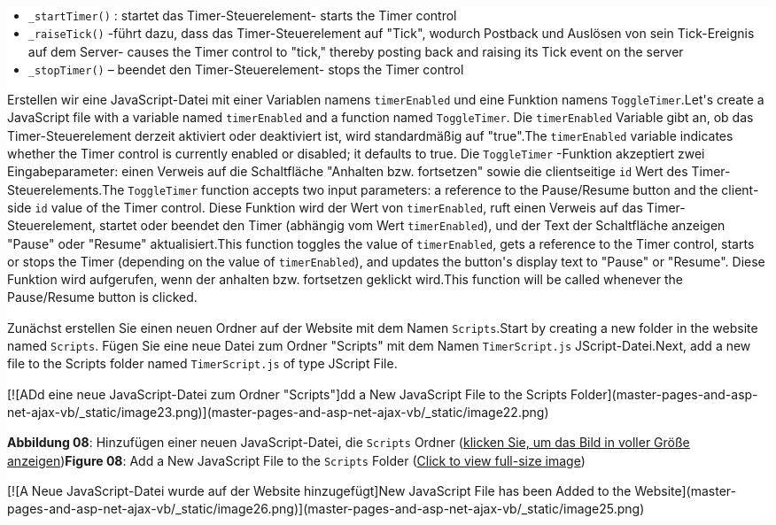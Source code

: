 - `_startTimer()` <span data-ttu-id="b7d1d-237">: startet das Timer-Steuerelement</span><span class="sxs-lookup"><span data-stu-id="b7d1d-237">- starts the Timer control</span></span>
- `_raiseTick()` <span data-ttu-id="b7d1d-238">-führt dazu, dass das Timer-Steuerelement auf "Tick", wodurch Postback und Auslösen von sein Tick-Ereignis auf dem Server</span><span class="sxs-lookup"><span data-stu-id="b7d1d-238">- causes the Timer control to "tick," thereby posting back and raising its Tick event on the server</span></span>
- `_stopTimer()` <span data-ttu-id="b7d1d-239">– beendet den Timer-Steuerelement</span><span class="sxs-lookup"><span data-stu-id="b7d1d-239">- stops the Timer control</span></span>

<span data-ttu-id="b7d1d-240">Erstellen wir eine JavaScript-Datei mit einer Variablen namens `timerEnabled` und eine Funktion namens `ToggleTimer`.</span><span class="sxs-lookup"><span data-stu-id="b7d1d-240">Let's create a JavaScript file with a variable named `timerEnabled` and a function named `ToggleTimer`.</span></span> <span data-ttu-id="b7d1d-241">Die `timerEnabled` Variable gibt an, ob das Timer-Steuerelement derzeit aktiviert oder deaktiviert ist, wird standardmäßig auf "true".</span><span class="sxs-lookup"><span data-stu-id="b7d1d-241">The `timerEnabled` variable indicates whether the Timer control is currently enabled or disabled; it defaults to true.</span></span> <span data-ttu-id="b7d1d-242">Die `ToggleTimer` -Funktion akzeptiert zwei Eingabeparameter: einen Verweis auf die Schaltfläche "Anhalten bzw. fortsetzen" sowie die clientseitige `id` Wert des Timer-Steuerelements.</span><span class="sxs-lookup"><span data-stu-id="b7d1d-242">The `ToggleTimer` function accepts two input parameters: a reference to the Pause/Resume button and the client-side `id` value of the Timer control.</span></span> <span data-ttu-id="b7d1d-243">Diese Funktion wird der Wert von `timerEnabled`, ruft einen Verweis auf das Timer-Steuerelement, startet oder beendet den Timer (abhängig vom Wert `timerEnabled`), und der Text der Schaltfläche anzeigen "Pause" oder "Resume" aktualisiert.</span><span class="sxs-lookup"><span data-stu-id="b7d1d-243">This function toggles the value of `timerEnabled`, gets a reference to the Timer control, starts or stops the Timer (depending on the value of `timerEnabled`), and updates the button's display text to "Pause" or "Resume".</span></span> <span data-ttu-id="b7d1d-244">Diese Funktion wird aufgerufen, wenn der anhalten bzw. fortsetzen geklickt wird.</span><span class="sxs-lookup"><span data-stu-id="b7d1d-244">This function will be called whenever the Pause/Resume button is clicked.</span></span>

<span data-ttu-id="b7d1d-245">Zunächst erstellen Sie einen neuen Ordner auf der Website mit dem Namen `Scripts`.</span><span class="sxs-lookup"><span data-stu-id="b7d1d-245">Start by creating a new folder in the website named `Scripts`.</span></span> <span data-ttu-id="b7d1d-246">Fügen Sie eine neue Datei zum Ordner "Scripts" mit dem Namen `TimerScript.js` JScript-Datei.</span><span class="sxs-lookup"><span data-stu-id="b7d1d-246">Next, add a new file to the Scripts folder named `TimerScript.js` of type JScript File.</span></span>


[![A<span data-ttu-id="b7d1d-247">Dd eine neue JavaScript-Datei zum Ordner "Scripts"]</span><span class="sxs-lookup"><span data-stu-id="b7d1d-247">dd a New JavaScript File to the Scripts Folder]</span></span>(master-pages-and-asp-net-ajax-vb/_static/image23.png)](master-pages-and-asp-net-ajax-vb/_static/image22.png)

<span data-ttu-id="b7d1d-248">**Abbildung 08**: Hinzufügen einer neuen JavaScript-Datei, die `Scripts` Ordner ([klicken Sie, um das Bild in voller Größe anzeigen](master-pages-and-asp-net-ajax-vb/_static/image24.png))</span><span class="sxs-lookup"><span data-stu-id="b7d1d-248">**Figure 08**: Add a New JavaScript File to the `Scripts` Folder  ([Click to view full-size image](master-pages-and-asp-net-ajax-vb/_static/image24.png))</span></span>


[![A <span data-ttu-id="b7d1d-249">Neue JavaScript-Datei wurde auf der Website hinzugefügt]</span><span class="sxs-lookup"><span data-stu-id="b7d1d-249">New JavaScript File has been Added to the Website]</span></span>(master-pages-and-asp-net-ajax-vb/_static/image26.png)](master-pages-and-asp-net-ajax-vb/_static/image25.png)
